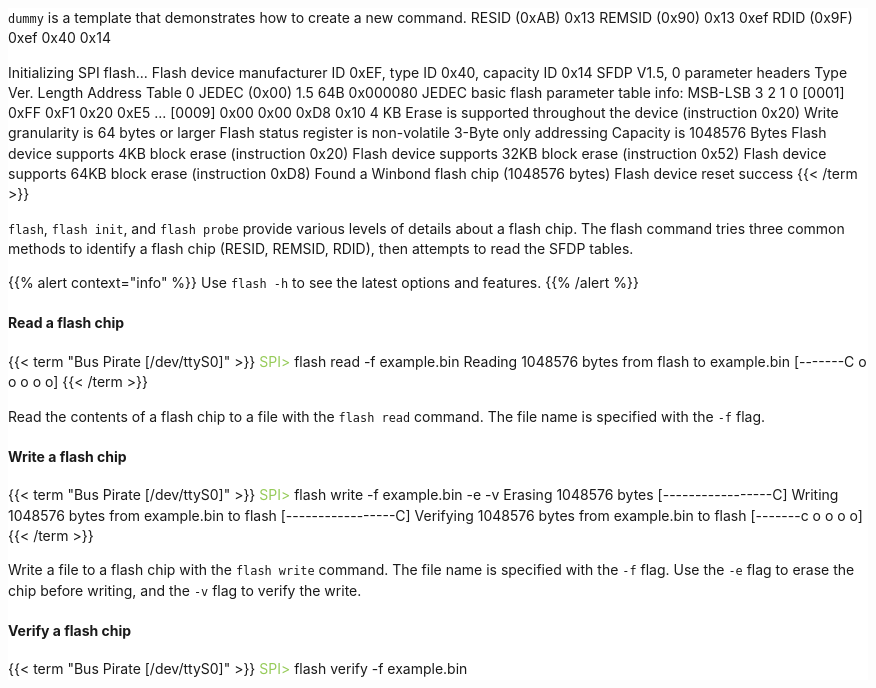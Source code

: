 ```dummy``` is a template that demonstrates how to create a new command.
RESID (0xAB)	0x13
REMSID (0x90)	0x13		0xef
RDID (0x9F)			0xef		0x40		0x14

Initializing SPI flash...
Flash device manufacturer ID 0xEF, type ID 0x40, capacity ID 0x14
SFDP V1.5, 0 parameter headers
		Type		Ver.	Length	Address
Table 0		JEDEC (0x00)	1.5	64B	0x000080
JEDEC basic flash parameter table info:
MSB-LSB  3    2    1    0
[0001] 0xFF 0xF1 0x20 0xE5
...
[0009] 0x00 0x00 0xD8 0x10
4 KB Erase is supported throughout the device (instruction 0x20)
Write granularity is 64 bytes or larger
Flash status register is non-volatile
3-Byte only addressing
Capacity is 1048576 Bytes
Flash device supports 4KB block erase (instruction 0x20)
Flash device supports 32KB block erase (instruction 0x52)
Flash device supports 64KB block erase (instruction 0xD8)
Found a Winbond  flash chip (1048576 bytes)
Flash device reset success
{{< /term >}}

```flash```, ```flash init```, and ```flash probe``` provide various levels of details about a flash chip. The flash command tries three common methods to identify a flash chip (RESID, REMSID, RDID), then attempts to read the SFDP tables.  

{{% alert context="info" %}}
Use ```flash -h``` to see the latest options and features.
{{% /alert %}}

#### Read a flash chip

{{< term "Bus Pirate [/dev/ttyS0]" >}}
<span style="color:#96cb59">SPI></span> flash read -f example.bin
Reading 1048576 bytes from flash to example.bin
[-------C o o o o o]
{{< /term >}}

Read the contents of a flash chip to a file with the ```flash read``` command. The file name is specified with the ```-f``` flag.

#### Write a flash chip

{{< term "Bus Pirate [/dev/ttyS0]" >}}
<span style="color:#96cb59">SPI></span> flash write -f example.bin -e -v
Erasing 1048576 bytes
[-----------------C]
Writing 1048576 bytes from example.bin to flash
[-----------------C]
Verifying 1048576 bytes from example.bin to flash
[-------c o o o o]
{{< /term >}}

Write a file to a flash chip with the ```flash write``` command. The file name is specified with the ```-f``` flag. Use the ```-e``` flag to erase the chip before writing, and the ```-v``` flag to verify the write.

#### Verify a flash chip

{{< term "Bus Pirate [/dev/ttyS0]" >}}
<span style="color:#96cb59">SPI></span> flash verify -f example.bin
```